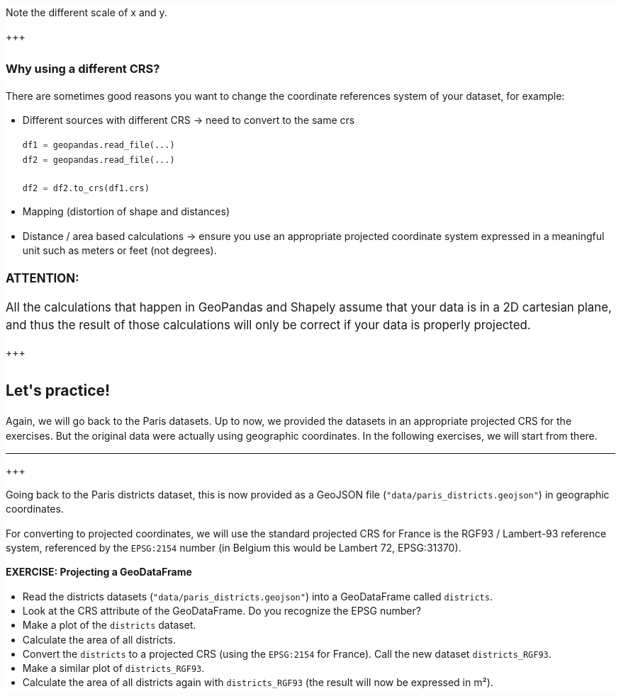 Note the different scale of x and y.

+++

### Why using a different CRS?

There are sometimes good reasons you want to change the coordinate references system of your dataset, for example:

- Different sources with different CRS -> need to convert to the same crs

    ```python
    df1 = geopandas.read_file(...)
    df2 = geopandas.read_file(...)

    df2 = df2.to_crs(df1.crs)
    ```

- Mapping (distortion of shape and distances)

- Distance / area based calculations -> ensure you use an appropriate projected coordinate system expressed in a meaningful unit such as meters or feet (not degrees).

<div class="alert alert-info" style="font-size:120%">

**ATTENTION:**

All the calculations that happen in GeoPandas and Shapely assume that your data is in a 2D cartesian plane, and thus the result of those calculations will only be correct if your data is properly projected.

</div>

+++

## Let's practice!

Again, we will go back to the Paris datasets. Up to now, we provided the datasets in an appropriate projected CRS for the exercises. But the original data were actually using geographic coordinates. In the following exercises, we will start from there.

---

+++

Going back to the Paris districts dataset, this is now provided as a GeoJSON file (`"data/paris_districts.geojson"`) in geographic coordinates.

For converting to projected coordinates, we will use the standard projected CRS for France is the RGF93 / Lambert-93 reference system, referenced by the `EPSG:2154` number (in Belgium this would be Lambert 72, EPSG:31370).

<div class="alert alert-success">

**EXERCISE: Projecting a GeoDataFrame**

* Read the districts datasets (`"data/paris_districts.geojson"`) into a GeoDataFrame called `districts`.
* Look at the CRS attribute of the GeoDataFrame. Do you recognize the EPSG number?
* Make a plot of the `districts` dataset.
* Calculate the area of all districts.
* Convert the `districts` to a projected CRS (using the `EPSG:2154` for France). Call the new dataset `districts_RGF93`.
* Make a similar plot of `districts_RGF93`.
* Calculate the area of all districts again with `districts_RGF93` (the result will now be expressed in m²).
    